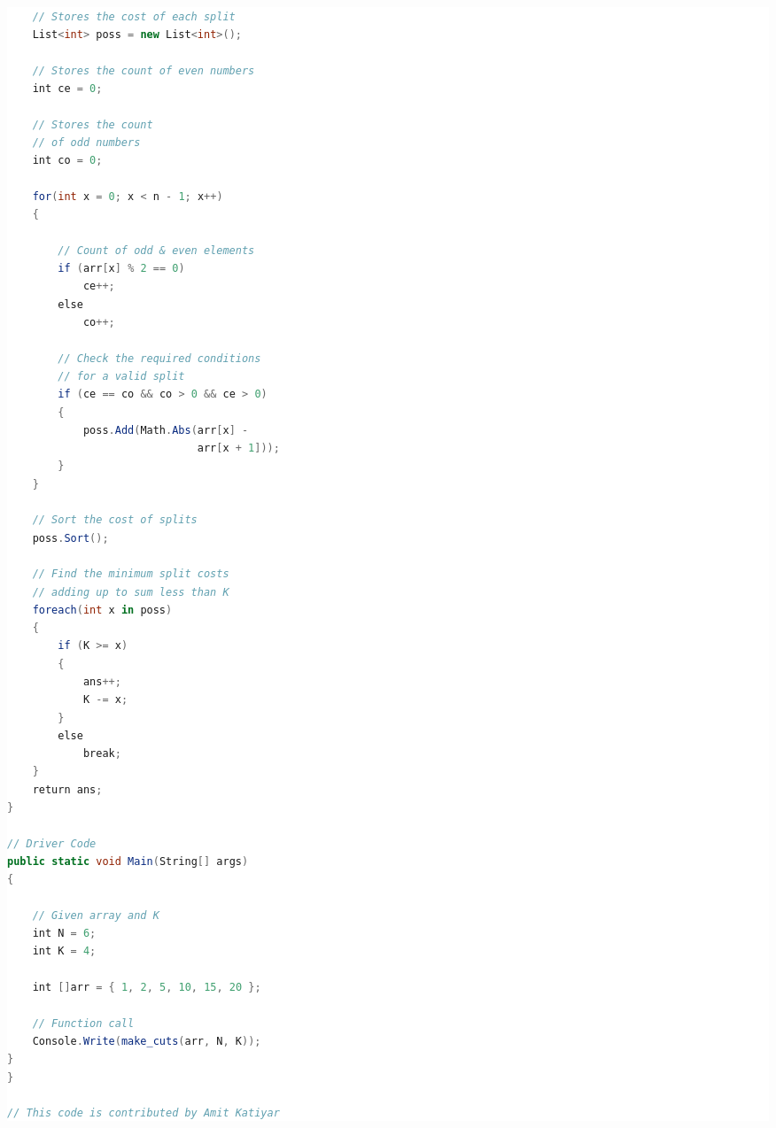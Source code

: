 ```cs
    // Stores the cost of each split 
    List<int> poss = new List<int>(); 

    // Stores the count of even numbers 
    int ce = 0; 

    // Stores the count 
    // of odd numbers 
    int co = 0; 

    for(int x = 0; x < n - 1; x++) 
    { 

        // Count of odd & even elements 
        if (arr[x] % 2 == 0) 
            ce++; 
        else
            co++; 

        // Check the required conditions 
        // for a valid split 
        if (ce == co && co > 0 && ce > 0) 
        { 
            poss.Add(Math.Abs(arr[x] -  
                              arr[x + 1])); 
        } 
    } 

    // Sort the cost of splits 
    poss.Sort(); 

    // Find the minimum split costs 
    // adding up to sum less than K 
    foreach(int x in poss) 
    { 
        if (K >= x)  
        { 
            ans++; 
            K -= x; 
        } 
        else
            break; 
    } 
    return ans; 
} 

// Driver Code 
public static void Main(String[] args) 
{ 

    // Given array and K 
    int N = 6; 
    int K = 4; 

    int []arr = { 1, 2, 5, 10, 15, 20 }; 

    // Function call 
    Console.Write(make_cuts(arr, N, K)); 
} 
} 

// This code is contributed by Amit Katiyar 

```